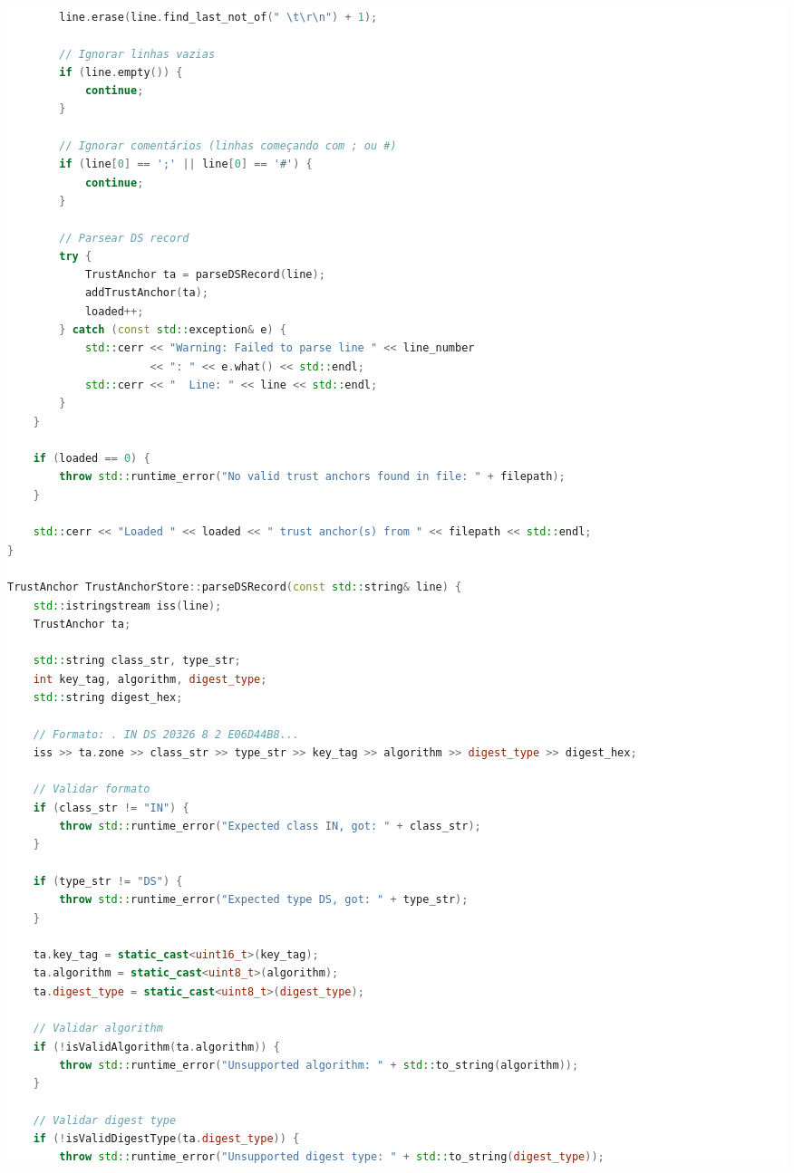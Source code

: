 ```cpp
        line.erase(line.find_last_not_of(" \t\r\n") + 1);
        
        // Ignorar linhas vazias
        if (line.empty()) {
            continue;
        }
        
        // Ignorar comentários (linhas começando com ; ou #)
        if (line[0] == ';' || line[0] == '#') {
            continue;
        }
        
        // Parsear DS record
        try {
            TrustAnchor ta = parseDSRecord(line);
            addTrustAnchor(ta);
            loaded++;
        } catch (const std::exception& e) {
            std::cerr << "Warning: Failed to parse line " << line_number 
                      << ": " << e.what() << std::endl;
            std::cerr << "  Line: " << line << std::endl;
        }
    }
    
    if (loaded == 0) {
        throw std::runtime_error("No valid trust anchors found in file: " + filepath);
    }
    
    std::cerr << "Loaded " << loaded << " trust anchor(s) from " << filepath << std::endl;
}

TrustAnchor TrustAnchorStore::parseDSRecord(const std::string& line) {
    std::istringstream iss(line);
    TrustAnchor ta;
    
    std::string class_str, type_str;
    int key_tag, algorithm, digest_type;
    std::string digest_hex;
    
    // Formato: . IN DS 20326 8 2 E06D44B8...
    iss >> ta.zone >> class_str >> type_str >> key_tag >> algorithm >> digest_type >> digest_hex;
    
    // Validar formato
    if (class_str != "IN") {
        throw std::runtime_error("Expected class IN, got: " + class_str);
    }
    
    if (type_str != "DS") {
        throw std::runtime_error("Expected type DS, got: " + type_str);
    }
    
    ta.key_tag = static_cast<uint16_t>(key_tag);
    ta.algorithm = static_cast<uint8_t>(algorithm);
    ta.digest_type = static_cast<uint8_t>(digest_type);
    
    // Validar algorithm
    if (!isValidAlgorithm(ta.algorithm)) {
        throw std::runtime_error("Unsupported algorithm: " + std::to_string(algorithm));
    }
    
    // Validar digest type
    if (!isValidDigestType(ta.digest_type)) {
        throw std::runtime_error("Unsupported digest type: " + std::to_string(digest_type));
```
